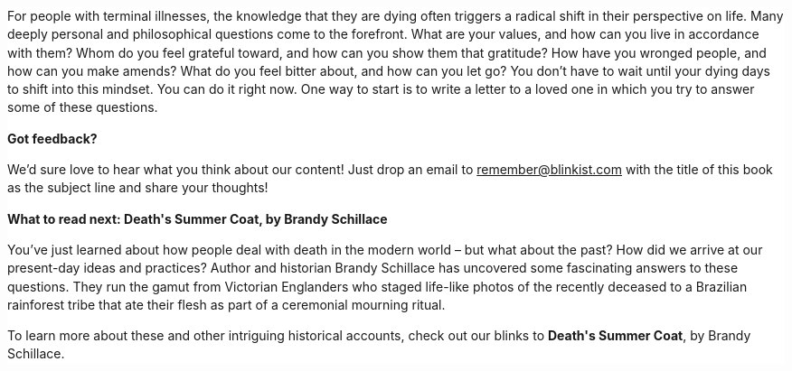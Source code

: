For people with terminal illnesses, the knowledge that they are dying often triggers a radical shift in their perspective on life. Many deeply personal and philosophical questions come to the forefront. What are your values, and how can you live in accordance with them? Whom do you feel grateful toward, and how can you show them that gratitude? How have you wronged people, and how can you make amends? What do you feel bitter about, and how can you let go? You don’t have to wait until your dying days to shift into this mindset. You can do it right now. One way to start is to write a letter to a loved one in which you try to answer some of these questions. 

**Got feedback?**

We’d sure love to hear what you think about our content! Just drop an email to remember@blinkist.com with the title of this book as the subject line and share your thoughts!

**What to read next: ******Death's Summer Coa******t, by Brandy Schillace**

You’ve just learned about how people deal with death in the modern world – but what about the past? How did we arrive at our present-day ideas and practices? Author and historian Brandy Schillace has uncovered some fascinating answers to these questions. They run the gamut from Victorian Englanders who staged life-like photos of the recently deceased to a Brazilian rainforest tribe that ate their flesh as part of a ceremonial mourning ritual. 

To learn more about these and other intriguing historical accounts, check out our blinks to **Death's Summer Coat**, by Brandy Schillace.
